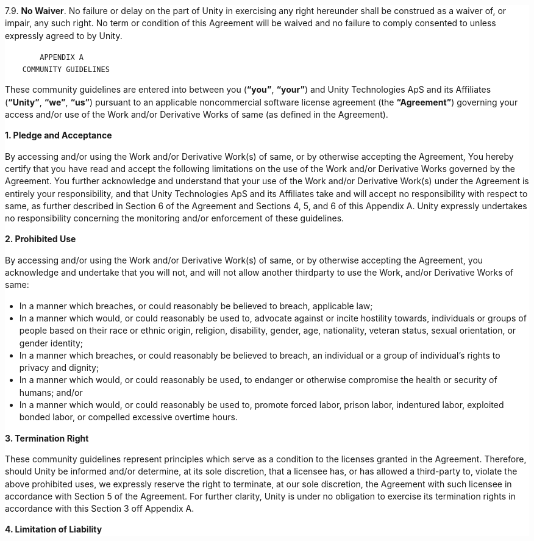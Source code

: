 7.9. **No Waiver**. No failure or delay on the part of Unity in exercising any right hereunder shall
be construed as a waiver of, or impair, any such right. No term or condition of this Agreement
will be waived and no failure to comply consented to unless expressly agreed to by Unity.

            APPENDIX A
        COMMUNITY GUIDELINES

These community guidelines are entered into between you (**“you”**, **“your”**) and Unity
Technologies ApS and its Affiliates (**“Unity”**, **“we”**, **“us”**) pursuant to an applicable noncommercial software license agreement (the **“Agreement”**) governing your access and/or use of
the Work and/or Derivative Works of same (as defined in the Agreement).

**1. Pledge and Acceptance**

By accessing and/or using the Work and/or Derivative Work(s) of same, or by otherwise accepting
the Agreement, You hereby certify that you have read and accept the following limitations on the
use of the Work and/or Derivative Works governed by the Agreement. You further acknowledge
and understand that your use of the Work and/or Derivative Work(s) under the Agreement is
entirely your responsibility, and that Unity Technologies ApS and its Affiliates take and will accept
no responsibility with respect to same, as further described in Section 6 of the Agreement and
Sections 4, 5, and 6 of this Appendix A. Unity expressly undertakes no responsibility concerning
the monitoring and/or enforcement of these guidelines.

**2. Prohibited Use**

By accessing and/or using the Work and/or Derivative Work(s) of same, or by otherwise accepting
the Agreement, you acknowledge and undertake that you will not, and will not allow another thirdparty to use the Work, and/or Derivative Works of same:

* In a manner which breaches, or could reasonably be believed to breach, applicable law;
* In a manner which would, or could reasonably be used to, advocate against or incite
hostility towards, individuals or groups of people based on their race or ethnic origin,
religion, disability, gender, age, nationality, veteran status, sexual orientation, or
gender identity;
* In a manner which breaches, or could reasonably be believed to breach, an individual
or a group of individual’s rights to privacy and dignity;
* In a manner which would, or could reasonably be used, to endanger or otherwise
compromise the health or security of humans; and/or
* In a manner which would, or could reasonably be used to, promote forced labor, prison
labor, indentured labor, exploited bonded labor, or compelled excessive overtime
hours.

**3. Termination Right**

These community guidelines represent principles which serve as a condition to the licenses granted
in the Agreement. Therefore, should Unity be informed and/or determine, at its sole discretion,
that a licensee has, or has allowed a third-party to, violate the above prohibited uses, we expressly
reserve the right to terminate, at our sole discretion, the Agreement with such licensee in
accordance with Section 5 of the Agreement. For further clarity, Unity is under no obligation to
exercise its termination rights in accordance with this Section 3 off Appendix A.

**4. Limitation of Liability**
